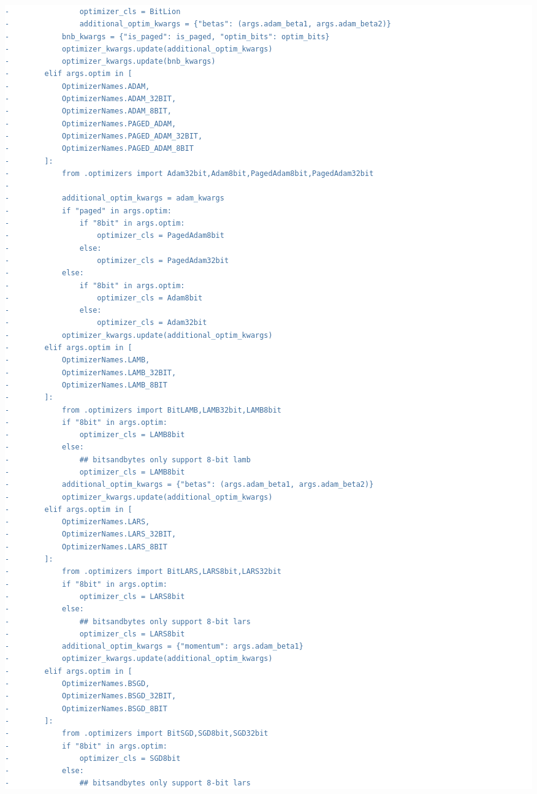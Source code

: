 ```diff
-                optimizer_cls = BitLion
-                additional_optim_kwargs = {"betas": (args.adam_beta1, args.adam_beta2)}
-            bnb_kwargs = {"is_paged": is_paged, "optim_bits": optim_bits}
-            optimizer_kwargs.update(additional_optim_kwargs)
-            optimizer_kwargs.update(bnb_kwargs)
-        elif args.optim in [
-            OptimizerNames.ADAM,
-            OptimizerNames.ADAM_32BIT,
-            OptimizerNames.ADAM_8BIT,
-            OptimizerNames.PAGED_ADAM,
-            OptimizerNames.PAGED_ADAM_32BIT,
-            OptimizerNames.PAGED_ADAM_8BIT
-        ]:
-            from .optimizers import Adam32bit,Adam8bit,PagedAdam8bit,PagedAdam32bit
-            
-            additional_optim_kwargs = adam_kwargs
-            if "paged" in args.optim:
-                if "8bit" in args.optim:
-                    optimizer_cls = PagedAdam8bit
-                else:
-                    optimizer_cls = PagedAdam32bit
-            else:
-                if "8bit" in args.optim:
-                    optimizer_cls = Adam8bit
-                else:
-                    optimizer_cls = Adam32bit
-            optimizer_kwargs.update(additional_optim_kwargs)
-        elif args.optim in [
-            OptimizerNames.LAMB,
-            OptimizerNames.LAMB_32BIT,
-            OptimizerNames.LAMB_8BIT
-        ]:
-            from .optimizers import BitLAMB,LAMB32bit,LAMB8bit
-            if "8bit" in args.optim:
-                optimizer_cls = LAMB8bit
-            else:
-                ## bitsandbytes only support 8-bit lamb
-                optimizer_cls = LAMB8bit
-            additional_optim_kwargs = {"betas": (args.adam_beta1, args.adam_beta2)}
-            optimizer_kwargs.update(additional_optim_kwargs)
-        elif args.optim in [
-            OptimizerNames.LARS,
-            OptimizerNames.LARS_32BIT,
-            OptimizerNames.LARS_8BIT
-        ]:
-            from .optimizers import BitLARS,LARS8bit,LARS32bit
-            if "8bit" in args.optim:
-                optimizer_cls = LARS8bit
-            else:
-                ## bitsandbytes only support 8-bit lars
-                optimizer_cls = LARS8bit
-            additional_optim_kwargs = {"momentum": args.adam_beta1}
-            optimizer_kwargs.update(additional_optim_kwargs)
-        elif args.optim in [
-            OptimizerNames.BSGD,
-            OptimizerNames.BSGD_32BIT,
-            OptimizerNames.BSGD_8BIT
-        ]:
-            from .optimizers import BitSGD,SGD8bit,SGD32bit
-            if "8bit" in args.optim:
-                optimizer_cls = SGD8bit
-            else:
-                ## bitsandbytes only support 8-bit lars
```